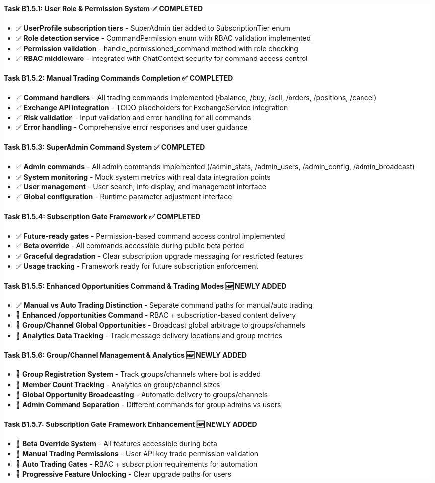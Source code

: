 #### **Task B1.5.1: User Role & Permission System** ✅ **COMPLETED**
- ✅ **UserProfile subscription tiers** - SuperAdmin tier added to SubscriptionTier enum
- ✅ **Role detection service** - CommandPermission enum with RBAC validation implemented
- ✅ **Permission validation** - handle_permissioned_command method with role checking
- ✅ **RBAC middleware** - Integrated with ChatContext security for command access control

#### **Task B1.5.2: Manual Trading Commands Completion** ✅ **COMPLETED**
- ✅ **Command handlers** - All trading commands implemented (/balance, /buy, /sell, /orders, /positions, /cancel)
- ✅ **Exchange API integration** - TODO placeholders for ExchangeService integration
- ✅ **Risk validation** - Input validation and error handling for all commands
- ✅ **Error handling** - Comprehensive error responses and user guidance

#### **Task B1.5.3: SuperAdmin Command System** ✅ **COMPLETED**
- ✅ **Admin commands** - All admin commands implemented (/admin_stats, /admin_users, /admin_config, /admin_broadcast)
- ✅ **System monitoring** - Mock system metrics with real data integration points
- ✅ **User management** - User search, info display, and management interface
- ✅ **Global configuration** - Runtime parameter adjustment interface

#### **Task B1.5.4: Subscription Gate Framework** ✅ **COMPLETED**
- ✅ **Future-ready gates** - Permission-based command access control implemented
- ✅ **Beta override** - All commands accessible during public beta period
- ✅ **Graceful degradation** - Clear subscription upgrade messaging for restricted features
- ✅ **Usage tracking** - Framework ready for future subscription enforcement

#### **Task B1.5.5: Enhanced Opportunities Command & Trading Modes** 🆕 **NEWLY ADDED**
- ✅ **Manual vs Auto Trading Distinction** - Separate command paths for manual/auto trading
- 🚧 **Enhanced /opportunities Command** - RBAC + subscription-based content delivery
- 🚧 **Group/Channel Global Opportunities** - Broadcast global arbitrage to groups/channels
- 🚧 **Analytics Data Tracking** - Track message delivery locations and group metrics

#### **Task B1.5.6: Group/Channel Management & Analytics** 🆕 **NEWLY ADDED**
- 🚧 **Group Registration System** - Track groups/channels where bot is added
- 🚧 **Member Count Tracking** - Analytics on group/channel sizes
- 🚧 **Global Opportunity Broadcasting** - Automatic delivery to groups/channels
- 🚧 **Admin Command Separation** - Different commands for group admins vs users

#### **Task B1.5.7: Subscription Gate Framework Enhancement** 🆕 **NEWLY ADDED**
- 🚧 **Beta Override System** - All features accessible during beta
- 🚧 **Manual Trading Permissions** - User API key trade permission validation
- 🚧 **Auto Trading Gates** - RBAC + subscription requirements for automation
- 🚧 **Progressive Feature Unlocking** - Clear upgrade paths for users
